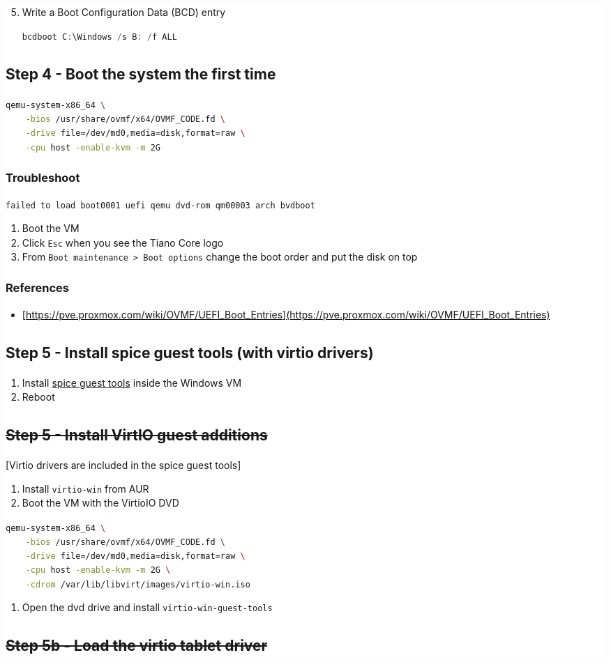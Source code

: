 5. Write a Boot Configuration Data (BCD) entry
   
    ```powershell
    bcdboot C:\Windows /s B: /f ALL
    ```
    

## Step 4 - Boot the system the first time

```bash
qemu-system-x86_64 \
    -bios /usr/share/ovmf/x64/OVMF_CODE.fd \
    -drive file=/dev/md0,media=disk,format=raw \
    -cpu host -enable-kvm -m 2G
```

### Troubleshoot

`failed to load boot0001 uefi qemu dvd-rom qm00003 arch bvdboot`

1. Boot the VM
2. Click `Esc` when you see the Tiano Core logo
3. From `Boot maintenance > Boot options` change the boot order and put the disk on top

### References

- [https://pve.proxmox.com/wiki/OVMF/UEFI_Boot_Entries](https://pve.proxmox.com/wiki/OVMF/UEFI_Boot_Entries)

## Step 5 - Install spice guest tools (with virtio drivers)

1. Install [spice guest tools](https://www.spice-space.org/download/windows/spice-guest-tools/spice-guest-tools-latest.exe) inside the Windows VM
2. Reboot

## ~~Step 5 - Install VirtIO guest additions~~

[Virtio drivers are included in the spice guest tools]

1. Install `virtio-win` from AUR
2. Boot the VM with the VirtioIO DVD

```bash
qemu-system-x86_64 \
    -bios /usr/share/ovmf/x64/OVMF_CODE.fd \
    -drive file=/dev/md0,media=disk,format=raw \
    -cpu host -enable-kvm -m 2G \
    -cdrom /var/lib/libvirt/images/virtio-win.iso
```

1. Open the dvd drive and install `virtio-win-guest-tools`

## ~~Step 5b - Load the virtio tablet driver~~
